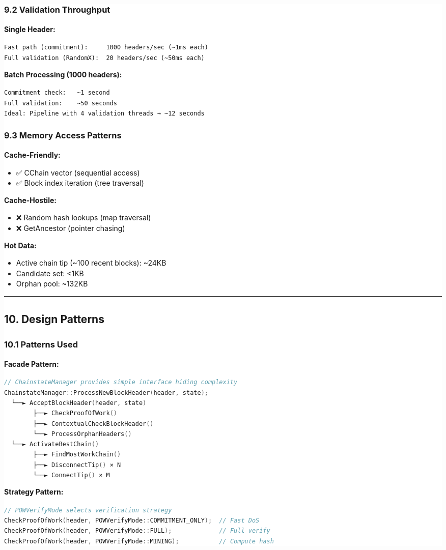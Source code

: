 ### 9.2 Validation Throughput

**Single Header:**
```
Fast path (commitment):     1000 headers/sec (~1ms each)
Full validation (RandomX):  20 headers/sec (~50ms each)
```

**Batch Processing (1000 headers):**
```
Commitment check:   ~1 second
Full validation:    ~50 seconds
Ideal: Pipeline with 4 validation threads → ~12 seconds
```

### 9.3 Memory Access Patterns

**Cache-Friendly:**
- ✅ CChain vector (sequential access)
- ✅ Block index iteration (tree traversal)

**Cache-Hostile:**
- ❌ Random hash lookups (map traversal)
- ❌ GetAncestor (pointer chasing)

**Hot Data:**
- Active chain tip (~100 recent blocks): ~24KB
- Candidate set: <1KB
- Orphan pool: ~132KB

---

## 10. Design Patterns

### 10.1 Patterns Used

**Facade Pattern:**
```cpp
// ChainstateManager provides simple interface hiding complexity
ChainstateManager::ProcessNewBlockHeader(header, state);
  └──► AcceptBlockHeader(header, state)
        ├──► CheckProofOfWork()
        ├──► ContextualCheckBlockHeader()
        └──► ProcessOrphanHeaders()
  └──► ActivateBestChain()
        ├──► FindMostWorkChain()
        ├──► DisconnectTip() × N
        └──► ConnectTip() × M
```

**Strategy Pattern:**
```cpp
// POWVerifyMode selects verification strategy
CheckProofOfWork(header, POWVerifyMode::COMMITMENT_ONLY);  // Fast DoS
CheckProofOfWork(header, POWVerifyMode::FULL);             // Full verify
CheckProofOfWork(header, POWVerifyMode::MINING);           // Compute hash
```
